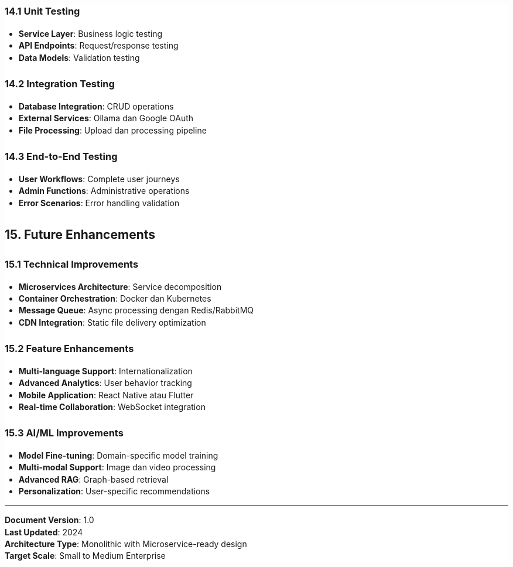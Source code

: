 ### 14.1 Unit Testing
- **Service Layer**: Business logic testing
- **API Endpoints**: Request/response testing
- **Data Models**: Validation testing

### 14.2 Integration Testing
- **Database Integration**: CRUD operations
- **External Services**: Ollama dan Google OAuth
- **File Processing**: Upload dan processing pipeline

### 14.3 End-to-End Testing
- **User Workflows**: Complete user journeys
- **Admin Functions**: Administrative operations
- **Error Scenarios**: Error handling validation

## 15. Future Enhancements

### 15.1 Technical Improvements
- **Microservices Architecture**: Service decomposition
- **Container Orchestration**: Docker dan Kubernetes
- **Message Queue**: Async processing dengan Redis/RabbitMQ
- **CDN Integration**: Static file delivery optimization

### 15.2 Feature Enhancements
- **Multi-language Support**: Internationalization
- **Advanced Analytics**: User behavior tracking
- **Mobile Application**: React Native atau Flutter
- **Real-time Collaboration**: WebSocket integration

### 15.3 AI/ML Improvements
- **Model Fine-tuning**: Domain-specific model training
- **Multi-modal Support**: Image dan video processing
- **Advanced RAG**: Graph-based retrieval
- **Personalization**: User-specific recommendations

---

**Document Version**: 1.0  
**Last Updated**: 2024  
**Architecture Type**: Monolithic with Microservice-ready design  
**Target Scale**: Small to Medium Enterprise
